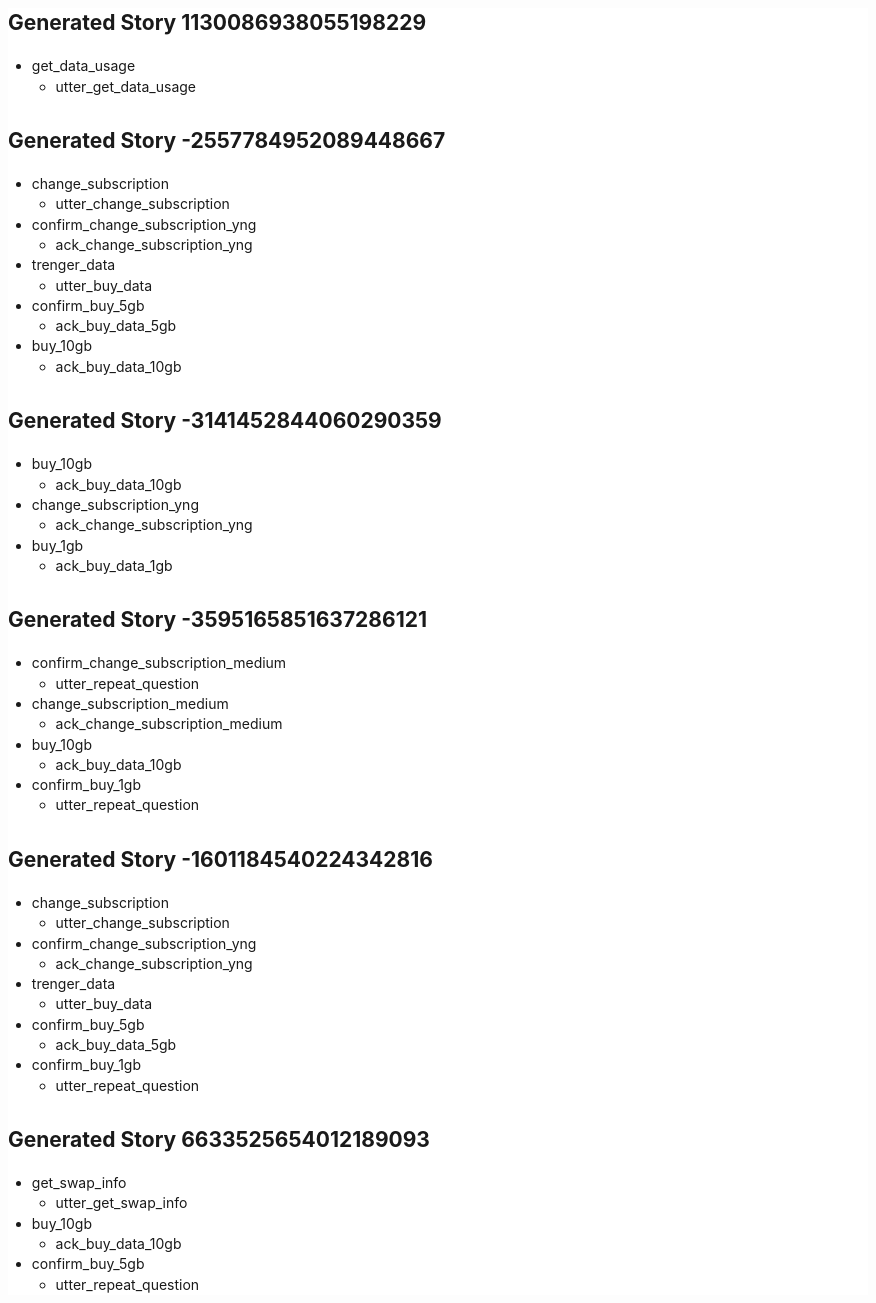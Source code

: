## Generated Story 1130086938055198229
* get_data_usage
    - utter_get_data_usage

## Generated Story -2557784952089448667
* change_subscription
    - utter_change_subscription
* confirm_change_subscription_yng
    - ack_change_subscription_yng
* trenger_data
    - utter_buy_data
* confirm_buy_5gb
    - ack_buy_data_5gb
* buy_10gb
    - ack_buy_data_10gb

## Generated Story -3141452844060290359
* buy_10gb
    - ack_buy_data_10gb
* change_subscription_yng
    - ack_change_subscription_yng
* buy_1gb
    - ack_buy_data_1gb

## Generated Story -3595165851637286121
* confirm_change_subscription_medium
    - utter_repeat_question
* change_subscription_medium
    - ack_change_subscription_medium
* buy_10gb
    - ack_buy_data_10gb
* confirm_buy_1gb
    - utter_repeat_question

## Generated Story -1601184540224342816
* change_subscription
    - utter_change_subscription
* confirm_change_subscription_yng
    - ack_change_subscription_yng
* trenger_data
    - utter_buy_data
* confirm_buy_5gb
    - ack_buy_data_5gb
* confirm_buy_1gb
    - utter_repeat_question

## Generated Story 6633525654012189093
* get_swap_info
    - utter_get_swap_info
* buy_10gb
    - ack_buy_data_10gb
* confirm_buy_5gb
    - utter_repeat_question
